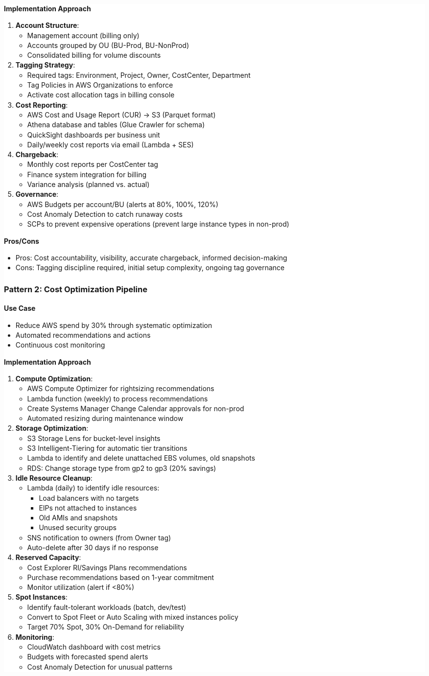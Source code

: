 **Implementation Approach**
1. **Account Structure**:
   - Management account (billing only)
   - Accounts grouped by OU (BU-Prod, BU-NonProd)
   - Consolidated billing for volume discounts
2. **Tagging Strategy**:
   - Required tags: Environment, Project, Owner, CostCenter, Department
   - Tag Policies in AWS Organizations to enforce
   - Activate cost allocation tags in billing console
3. **Cost Reporting**:
   - AWS Cost and Usage Report (CUR) → S3 (Parquet format)
   - Athena database and tables (Glue Crawler for schema)
   - QuickSight dashboards per business unit
   - Daily/weekly cost reports via email (Lambda + SES)
4. **Chargeback**:
   - Monthly cost reports per CostCenter tag
   - Finance system integration for billing
   - Variance analysis (planned vs. actual)
5. **Governance**:
   - AWS Budgets per account/BU (alerts at 80%, 100%, 120%)
   - Cost Anomaly Detection to catch runaway costs
   - SCPs to prevent expensive operations (prevent large instance types in non-prod)

**Pros/Cons**
- Pros: Cost accountability, visibility, accurate chargeback, informed decision-making
- Cons: Tagging discipline required, initial setup complexity, ongoing tag governance

### Pattern 2: Cost Optimization Pipeline

**Use Case**
- Reduce AWS spend by 30% through systematic optimization
- Automated recommendations and actions
- Continuous cost monitoring

**Implementation Approach**
1. **Compute Optimization**:
   - AWS Compute Optimizer for rightsizing recommendations
   - Lambda function (weekly) to process recommendations
   - Create Systems Manager Change Calendar approvals for non-prod
   - Automated resizing during maintenance window
2. **Storage Optimization**:
   - S3 Storage Lens for bucket-level insights
   - S3 Intelligent-Tiering for automatic tier transitions
   - Lambda to identify and delete unattached EBS volumes, old snapshots
   - RDS: Change storage type from gp2 to gp3 (20% savings)
3. **Idle Resource Cleanup**:
   - Lambda (daily) to identify idle resources:
     - Load balancers with no targets
     - EIPs not attached to instances
     - Old AMIs and snapshots
     - Unused security groups
   - SNS notification to owners (from Owner tag)
   - Auto-delete after 30 days if no response
4. **Reserved Capacity**:
   - Cost Explorer RI/Savings Plans recommendations
   - Purchase recommendations based on 1-year commitment
   - Monitor utilization (alert if <80%)
5. **Spot Instances**:
   - Identify fault-tolerant workloads (batch, dev/test)
   - Convert to Spot Fleet or Auto Scaling with mixed instances policy
   - Target 70% Spot, 30% On-Demand for reliability
6. **Monitoring**:
   - CloudWatch dashboard with cost metrics
   - Budgets with forecasted spend alerts
   - Cost Anomaly Detection for unusual patterns